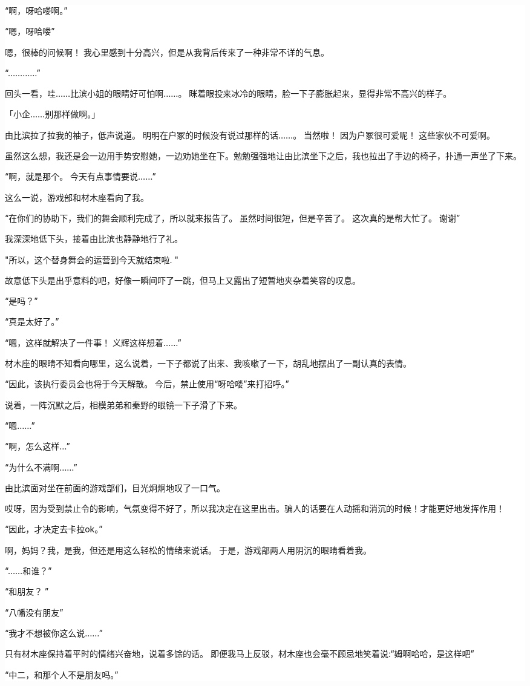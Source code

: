 “啊，呀哈喽啊。”

“嗯，呀哈喽”

嗯，很棒的问候啊！ 我心里感到十分高兴，但是从我背后传来了一种非常不详的气息。

“…………”

回头一看，哇……比滨小姐的眼睛好可怕啊……。 眯着眼投来冰冷的眼睛，脸一下子膨胀起来，显得非常不高兴的样子。

「小企……别那样做啊。」

由比滨拉了拉我的袖子，低声说道。 明明在户冢的时候没有说过那样的话……。 当然啦！ 因为户冢很可爱呢！ 这些家伙不可爱啊。

虽然这么想，我还是会一边用手势安慰她，一边劝她坐在下。勉勉强强地让由比滨坐下之后，我也拉出了手边的椅子，扑通一声坐了下来。

“啊，就是那个。 今天有点事情要说……”

这么一说，游戏部和材木座看向了我。

“在你们的协助下，我们的舞会顺利完成了，所以就来报告了。 虽然时间很短，但是辛苦了。 这次真的是帮大忙了。 谢谢”

我深深地低下头，接着由比滨也静静地行了礼。

"所以，这个替身舞会的运营到今天就结束啦. "

故意低下头是出乎意料的吧，好像一瞬间吓了一跳，但马上又露出了短暂地夹杂着笑容的叹息。

“是吗？”

“真是太好了。”

“嗯，这样就解决了一件事！ 义辉这样想着……”

材木座的眼睛不知看向哪里，这么说着，一下子都说了出来、我咳嗽了一下，胡乱地摆出了一副认真的表情。

“因此，该执行委员会也将于今天解散。 今后，禁止使用“呀哈喽”来打招呼。”

说着，一阵沉默之后，相模弟弟和秦野的眼镜一下子滑了下来。

“嗯……”

“啊，怎么这样…”

“为什么不满啊……”

由比滨面对坐在前面的游戏部们，目光炯炯地叹了一口气。

哎呀，因为受到禁止令的影响，气氛变得不好了，所以我决定在这里出击。骗人的话要在人动摇和消沉的时候！才能更好地发挥作用！

“因此，才决定去卡拉ok。”

啊，妈妈？我，是我，但还是用这么轻松的情绪来说话。 于是，游戏部两人用阴沉的眼睛看着我。

“……和谁？”

“和朋友？ ”

“八幡没有朋友”

“我才不想被你这么说……”

只有材木座保持着平时的情绪兴奋地，说着多馀的话。 即便我马上反驳，材木座也会毫不顾忌地笑着说:“姆啊哈哈，是这样吧”

“中二，和那个人不是朋友吗。”
